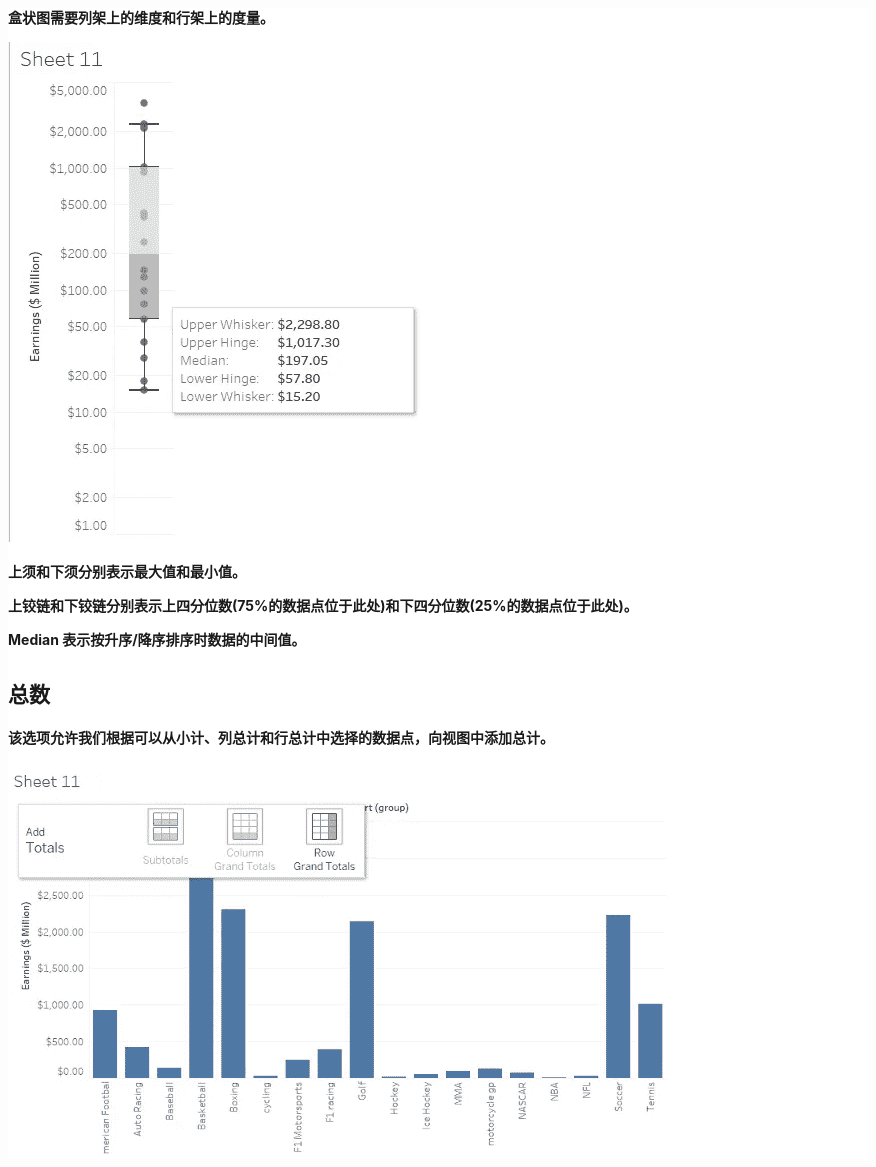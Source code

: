 ******盒状图需要列架上的维度和行架上的度量。******

****![](img/0c596513921072d79418716583fb9344.png)****

******上须和下须分别表示最大值和最小值。******

******上铰链和下铰链分别表示上四分位数(75%的数据点位于此处)和下四分位数(25%的数据点位于此处)。******

****Median 表示按升序/降序排序时数据的中间值。****

## ****总数****

****该选项允许我们根据可以从小计、列总计和行总计中选择的数据点，向视图中添加总计。****

****![](img/60c6c4dc9395d06974fcacdbcdebaafe.png)****
